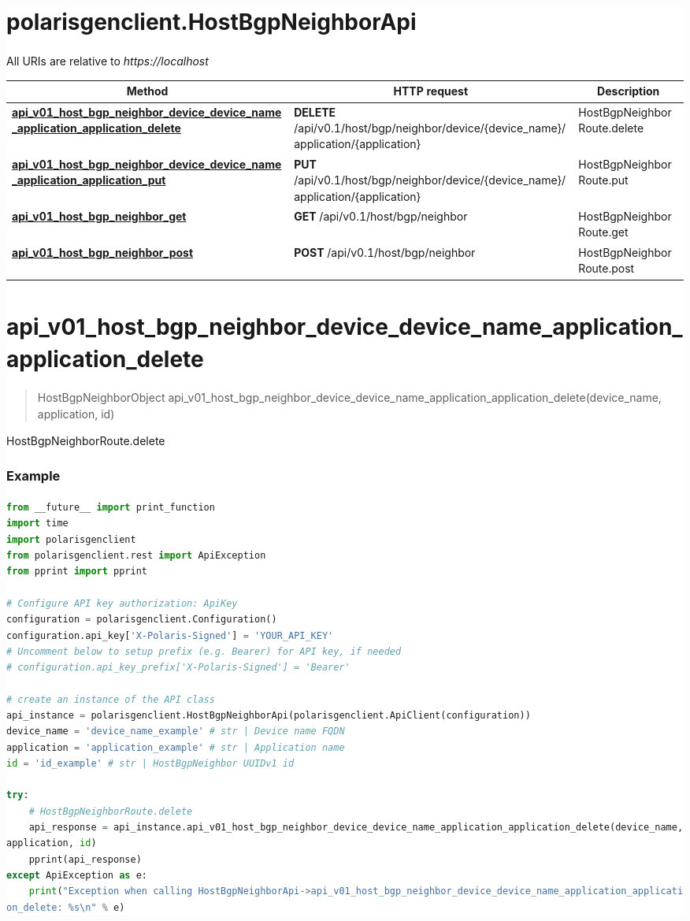 # polarisgenclient.HostBgpNeighborApi

All URIs are relative to *https://localhost*

Method | HTTP request | Description
------------- | ------------- | -------------
[**api_v01_host_bgp_neighbor_device_device_name_application_application_delete**](HostBgpNeighborApi.md#api_v01_host_bgp_neighbor_device_device_name_application_application_delete) | **DELETE** /api/v0.1/host/bgp/neighbor/device/{device_name}/application/{application} | HostBgpNeighborRoute.delete
[**api_v01_host_bgp_neighbor_device_device_name_application_application_put**](HostBgpNeighborApi.md#api_v01_host_bgp_neighbor_device_device_name_application_application_put) | **PUT** /api/v0.1/host/bgp/neighbor/device/{device_name}/application/{application} | HostBgpNeighborRoute.put
[**api_v01_host_bgp_neighbor_get**](HostBgpNeighborApi.md#api_v01_host_bgp_neighbor_get) | **GET** /api/v0.1/host/bgp/neighbor | HostBgpNeighborRoute.get
[**api_v01_host_bgp_neighbor_post**](HostBgpNeighborApi.md#api_v01_host_bgp_neighbor_post) | **POST** /api/v0.1/host/bgp/neighbor | HostBgpNeighborRoute.post


# **api_v01_host_bgp_neighbor_device_device_name_application_application_delete**
> HostBgpNeighborObject api_v01_host_bgp_neighbor_device_device_name_application_application_delete(device_name, application, id)

HostBgpNeighborRoute.delete

### Example
```python
from __future__ import print_function
import time
import polarisgenclient
from polarisgenclient.rest import ApiException
from pprint import pprint

# Configure API key authorization: ApiKey
configuration = polarisgenclient.Configuration()
configuration.api_key['X-Polaris-Signed'] = 'YOUR_API_KEY'
# Uncomment below to setup prefix (e.g. Bearer) for API key, if needed
# configuration.api_key_prefix['X-Polaris-Signed'] = 'Bearer'

# create an instance of the API class
api_instance = polarisgenclient.HostBgpNeighborApi(polarisgenclient.ApiClient(configuration))
device_name = 'device_name_example' # str | Device name FQDN
application = 'application_example' # str | Application name
id = 'id_example' # str | HostBgpNeighbor UUIDv1 id

try:
    # HostBgpNeighborRoute.delete
    api_response = api_instance.api_v01_host_bgp_neighbor_device_device_name_application_application_delete(device_name, application, id)
    pprint(api_response)
except ApiException as e:
    print("Exception when calling HostBgpNeighborApi->api_v01_host_bgp_neighbor_device_device_name_application_application_delete: %s\n" % e)
```
